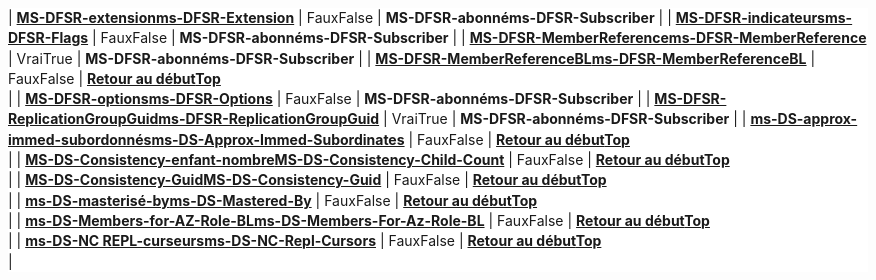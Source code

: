| [<span data-ttu-id="e95ff-251">**MS-DFSR-extension**</span><span class="sxs-lookup"><span data-stu-id="e95ff-251">**ms-DFSR-Extension**</span></span>](a-msdfsr-extension.md)                             | <span data-ttu-id="e95ff-252">Faux</span><span class="sxs-lookup"><span data-stu-id="e95ff-252">False</span></span>     | <span data-ttu-id="e95ff-253">**MS-DFSR-abonné**</span><span class="sxs-lookup"><span data-stu-id="e95ff-253">**ms-DFSR-Subscriber**</span></span>          |
| [<span data-ttu-id="e95ff-254">**MS-DFSR-indicateurs**</span><span class="sxs-lookup"><span data-stu-id="e95ff-254">**ms-DFSR-Flags**</span></span>](a-msdfsr-flags.md)                                     | <span data-ttu-id="e95ff-255">Faux</span><span class="sxs-lookup"><span data-stu-id="e95ff-255">False</span></span>     | <span data-ttu-id="e95ff-256">**MS-DFSR-abonné**</span><span class="sxs-lookup"><span data-stu-id="e95ff-256">**ms-DFSR-Subscriber**</span></span>          |
| [<span data-ttu-id="e95ff-257">**MS-DFSR-MemberReference**</span><span class="sxs-lookup"><span data-stu-id="e95ff-257">**ms-DFSR-MemberReference**</span></span>](a-msdfsr-memberreference.md)                 | <span data-ttu-id="e95ff-258">Vrai</span><span class="sxs-lookup"><span data-stu-id="e95ff-258">True</span></span>      | <span data-ttu-id="e95ff-259">**MS-DFSR-abonné**</span><span class="sxs-lookup"><span data-stu-id="e95ff-259">**ms-DFSR-Subscriber**</span></span>          |
| [<span data-ttu-id="e95ff-260">**MS-DFSR-MemberReferenceBL**</span><span class="sxs-lookup"><span data-stu-id="e95ff-260">**ms-DFSR-MemberReferenceBL**</span></span>](a-msdfsr-memberreferencebl.md)             | <span data-ttu-id="e95ff-261">Faux</span><span class="sxs-lookup"><span data-stu-id="e95ff-261">False</span></span>     | [<span data-ttu-id="e95ff-262">**Retour au début**</span><span class="sxs-lookup"><span data-stu-id="e95ff-262">**Top**</span></span>](c-top.md)<br/> |
| [<span data-ttu-id="e95ff-263">**MS-DFSR-options**</span><span class="sxs-lookup"><span data-stu-id="e95ff-263">**ms-DFSR-Options**</span></span>](a-msdfsr-options.md)                                 | <span data-ttu-id="e95ff-264">Faux</span><span class="sxs-lookup"><span data-stu-id="e95ff-264">False</span></span>     | <span data-ttu-id="e95ff-265">**MS-DFSR-abonné**</span><span class="sxs-lookup"><span data-stu-id="e95ff-265">**ms-DFSR-Subscriber**</span></span>          |
| [<span data-ttu-id="e95ff-266">**MS-DFSR-ReplicationGroupGuid**</span><span class="sxs-lookup"><span data-stu-id="e95ff-266">**ms-DFSR-ReplicationGroupGuid**</span></span>](a-msdfsr-replicationgroupguid.md)       | <span data-ttu-id="e95ff-267">Vrai</span><span class="sxs-lookup"><span data-stu-id="e95ff-267">True</span></span>      | <span data-ttu-id="e95ff-268">**MS-DFSR-abonné**</span><span class="sxs-lookup"><span data-stu-id="e95ff-268">**ms-DFSR-Subscriber**</span></span>          |
| [<span data-ttu-id="e95ff-269">**ms-DS-approx-immed-subordonnés**</span><span class="sxs-lookup"><span data-stu-id="e95ff-269">**ms-DS-Approx-Immed-Subordinates**</span></span>](a-msds-approx-immed-subordinates.md) | <span data-ttu-id="e95ff-270">Faux</span><span class="sxs-lookup"><span data-stu-id="e95ff-270">False</span></span>     | [<span data-ttu-id="e95ff-271">**Retour au début**</span><span class="sxs-lookup"><span data-stu-id="e95ff-271">**Top**</span></span>](c-top.md)<br/> |
| [<span data-ttu-id="e95ff-272">**MS-DS-Consistency-enfant-nombre**</span><span class="sxs-lookup"><span data-stu-id="e95ff-272">**MS-DS-Consistency-Child-Count**</span></span>](a-ms-ds-consistencychildcount.md)      | <span data-ttu-id="e95ff-273">Faux</span><span class="sxs-lookup"><span data-stu-id="e95ff-273">False</span></span>     | [<span data-ttu-id="e95ff-274">**Retour au début**</span><span class="sxs-lookup"><span data-stu-id="e95ff-274">**Top**</span></span>](c-top.md)<br/> |
| [<span data-ttu-id="e95ff-275">**MS-DS-Consistency-Guid**</span><span class="sxs-lookup"><span data-stu-id="e95ff-275">**MS-DS-Consistency-Guid**</span></span>](a-ms-ds-consistencyguid.md)                   | <span data-ttu-id="e95ff-276">Faux</span><span class="sxs-lookup"><span data-stu-id="e95ff-276">False</span></span>     | [<span data-ttu-id="e95ff-277">**Retour au début**</span><span class="sxs-lookup"><span data-stu-id="e95ff-277">**Top**</span></span>](c-top.md)<br/> |
| [<span data-ttu-id="e95ff-278">**ms-DS-masterisé-by**</span><span class="sxs-lookup"><span data-stu-id="e95ff-278">**ms-DS-Mastered-By**</span></span>](a-msds-masteredby.md)                              | <span data-ttu-id="e95ff-279">Faux</span><span class="sxs-lookup"><span data-stu-id="e95ff-279">False</span></span>     | [<span data-ttu-id="e95ff-280">**Retour au début**</span><span class="sxs-lookup"><span data-stu-id="e95ff-280">**Top**</span></span>](c-top.md)<br/> |
| [<span data-ttu-id="e95ff-281">**ms-DS-Members-for-AZ-Role-BL**</span><span class="sxs-lookup"><span data-stu-id="e95ff-281">**ms-DS-Members-For-Az-Role-BL**</span></span>](a-msds-membersforazrolebl.md)           | <span data-ttu-id="e95ff-282">Faux</span><span class="sxs-lookup"><span data-stu-id="e95ff-282">False</span></span>     | [<span data-ttu-id="e95ff-283">**Retour au début**</span><span class="sxs-lookup"><span data-stu-id="e95ff-283">**Top**</span></span>](c-top.md)<br/> |
| [<span data-ttu-id="e95ff-284">**ms-DS-NC REPL-curseurs**</span><span class="sxs-lookup"><span data-stu-id="e95ff-284">**ms-DS-NC-Repl-Cursors**</span></span>](a-msds-ncreplcursors.md)                       | <span data-ttu-id="e95ff-285">Faux</span><span class="sxs-lookup"><span data-stu-id="e95ff-285">False</span></span>     | [<span data-ttu-id="e95ff-286">**Retour au début**</span><span class="sxs-lookup"><span data-stu-id="e95ff-286">**Top**</span></span>](c-top.md)<br/> |